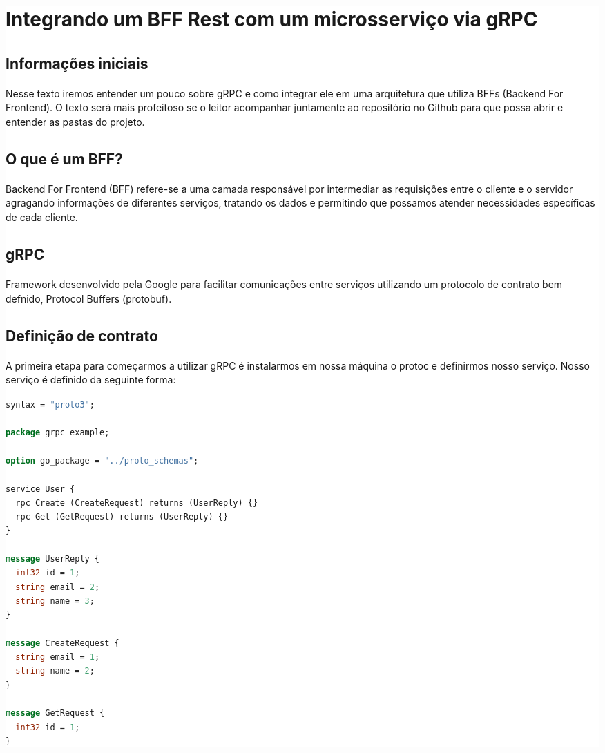 # Integrando um BFF Rest com um microsserviço via gRPC

## Informações iniciais
Nesse texto iremos entender um pouco sobre gRPC e como integrar ele em uma arquitetura que utiliza BFFs (Backend For Frontend).
O texto será mais profeitoso se o leitor acompanhar juntamente ao repositório no Github para que possa abrir e entender as pastas do projeto. 

## O que é um BFF?
Backend For Frontend (BFF) refere-se a uma camada responsável por intermediar as requisições entre o cliente e o servidor agragando informações de diferentes serviços, tratando os dados e permitindo que possamos atender necessidades específicas de cada cliente.

## gRPC
Framework desenvolvido pela Google para facilitar comunicações entre serviços utilizando um protocolo de contrato bem defnido, Protocol Buffers (protobuf).

## Definição de contrato

A primeira etapa para começarmos a utilizar gRPC é instalarmos em nossa máquina o protoc e definirmos nosso serviço. Nosso serviço é definido da seguinte forma: 

```protobuf
syntax = "proto3";

package grpc_example;

option go_package = "../proto_schemas";

service User {
  rpc Create (CreateRequest) returns (UserReply) {}
  rpc Get (GetRequest) returns (UserReply) {}
}

message UserReply {
  int32 id = 1;
  string email = 2;
  string name = 3;
}

message CreateRequest {
  string email = 1;
  string name = 2;
}

message GetRequest {
  int32 id = 1;
}
```
